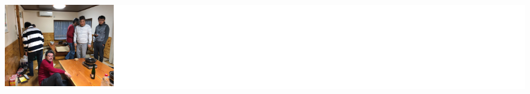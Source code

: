 <a href="20191208_105.JPG" data-lightbox="abc"><img src="20191208_105.JPG" alt="サンプル画像" width="180" /></a>